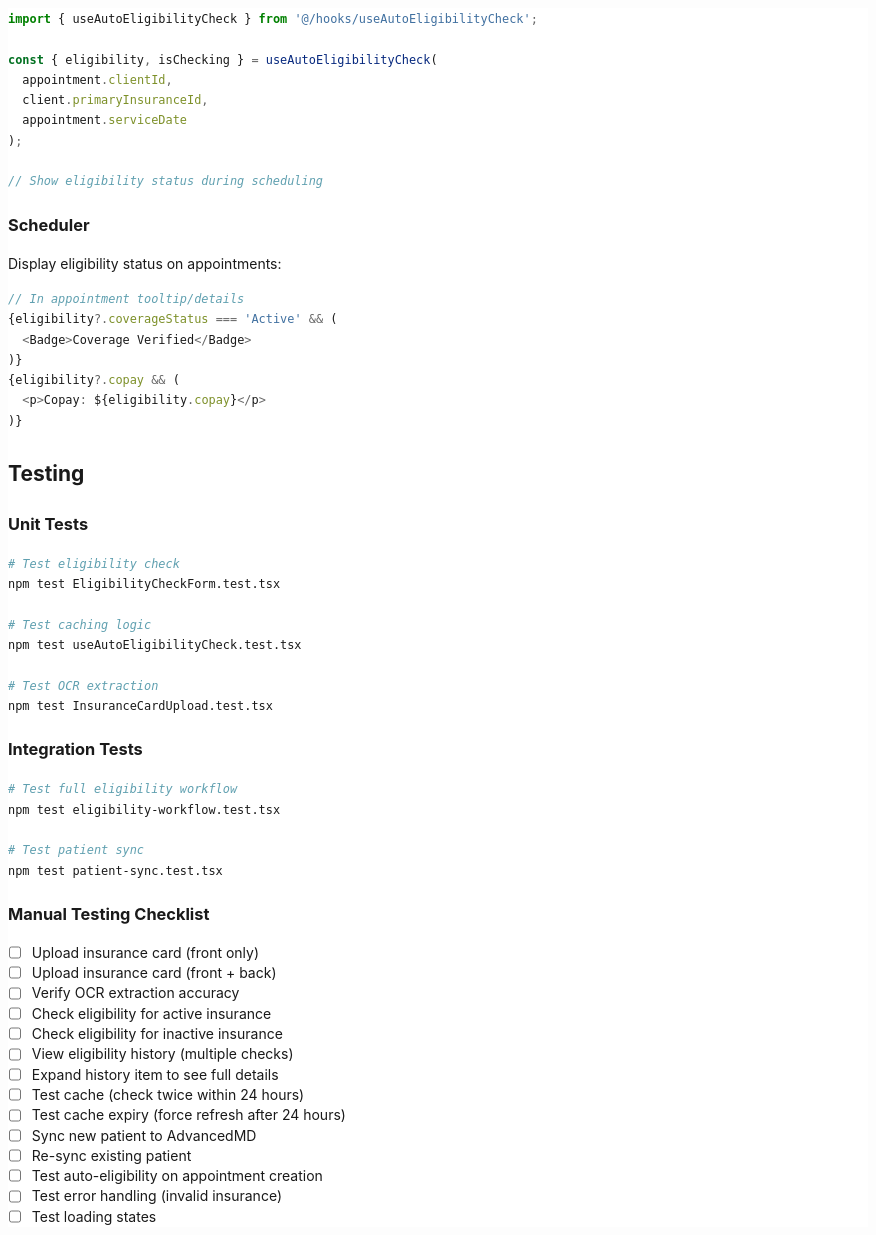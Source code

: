 ```typescript
import { useAutoEligibilityCheck } from '@/hooks/useAutoEligibilityCheck';

const { eligibility, isChecking } = useAutoEligibilityCheck(
  appointment.clientId,
  client.primaryInsuranceId,
  appointment.serviceDate
);

// Show eligibility status during scheduling
```

### Scheduler
Display eligibility status on appointments:

```typescript
// In appointment tooltip/details
{eligibility?.coverageStatus === 'Active' && (
  <Badge>Coverage Verified</Badge>
)}
{eligibility?.copay && (
  <p>Copay: ${eligibility.copay}</p>
)}
```

## Testing

### Unit Tests
```bash
# Test eligibility check
npm test EligibilityCheckForm.test.tsx

# Test caching logic
npm test useAutoEligibilityCheck.test.tsx

# Test OCR extraction
npm test InsuranceCardUpload.test.tsx
```

### Integration Tests
```bash
# Test full eligibility workflow
npm test eligibility-workflow.test.tsx

# Test patient sync
npm test patient-sync.test.tsx
```

### Manual Testing Checklist

- [ ] Upload insurance card (front only)
- [ ] Upload insurance card (front + back)
- [ ] Verify OCR extraction accuracy
- [ ] Check eligibility for active insurance
- [ ] Check eligibility for inactive insurance
- [ ] View eligibility history (multiple checks)
- [ ] Expand history item to see full details
- [ ] Test cache (check twice within 24 hours)
- [ ] Test cache expiry (force refresh after 24 hours)
- [ ] Sync new patient to AdvancedMD
- [ ] Re-sync existing patient
- [ ] Test auto-eligibility on appointment creation
- [ ] Test error handling (invalid insurance)
- [ ] Test loading states